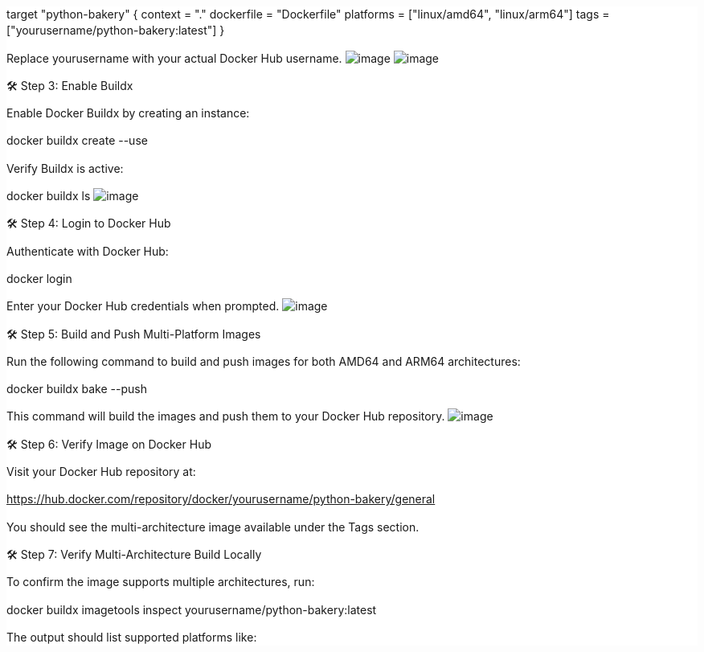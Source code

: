 target "python-bakery" {
    context    = "."
    dockerfile = "Dockerfile"
    platforms  = ["linux/amd64", "linux/arm64"]
    tags       = ["yourusername/python-bakery:latest"]
}

Replace yourusername with your actual Docker Hub username.
<img width="521" alt="image" src="https://github.com/user-attachments/assets/3d052d7a-4fc1-458c-8820-084c797fd2a3" />
<img width="556" alt="image" src="https://github.com/user-attachments/assets/59f3c887-fefa-46e7-802a-3793aeb2cbb8" />



🛠 Step 3: Enable Buildx

Enable Docker Buildx by creating an instance:

docker buildx create --use

Verify Buildx is active:

docker buildx ls
<img width="984" alt="image" src="https://github.com/user-attachments/assets/92bc4374-6125-4637-bc4d-8a372b278c7f" />


🛠 Step 4: Login to Docker Hub

Authenticate with Docker Hub:

docker login

Enter your Docker Hub credentials when prompted.
<img width="506" alt="image" src="https://github.com/user-attachments/assets/1795bd23-1c15-4e3b-b9fa-abbb2ae26464" />


🛠 Step 5: Build and Push Multi-Platform Images

Run the following command to build and push images for both AMD64 and ARM64 architectures:

docker buildx bake --push

This command will build the images and push them to your Docker Hub repository.
<img width="1152" alt="image" src="https://github.com/user-attachments/assets/3fa69ce3-c18a-4032-86d4-0a317d274da9" />

🛠 Step 6: Verify Image on Docker Hub

Visit your Docker Hub repository at:

https://hub.docker.com/repository/docker/yourusername/python-bakery/general

You should see the multi-architecture image available under the Tags section.

🛠 Step 7: Verify Multi-Architecture Build Locally

To confirm the image supports multiple architectures, run:

docker buildx imagetools inspect yourusername/python-bakery:latest

The output should list supported platforms like:
